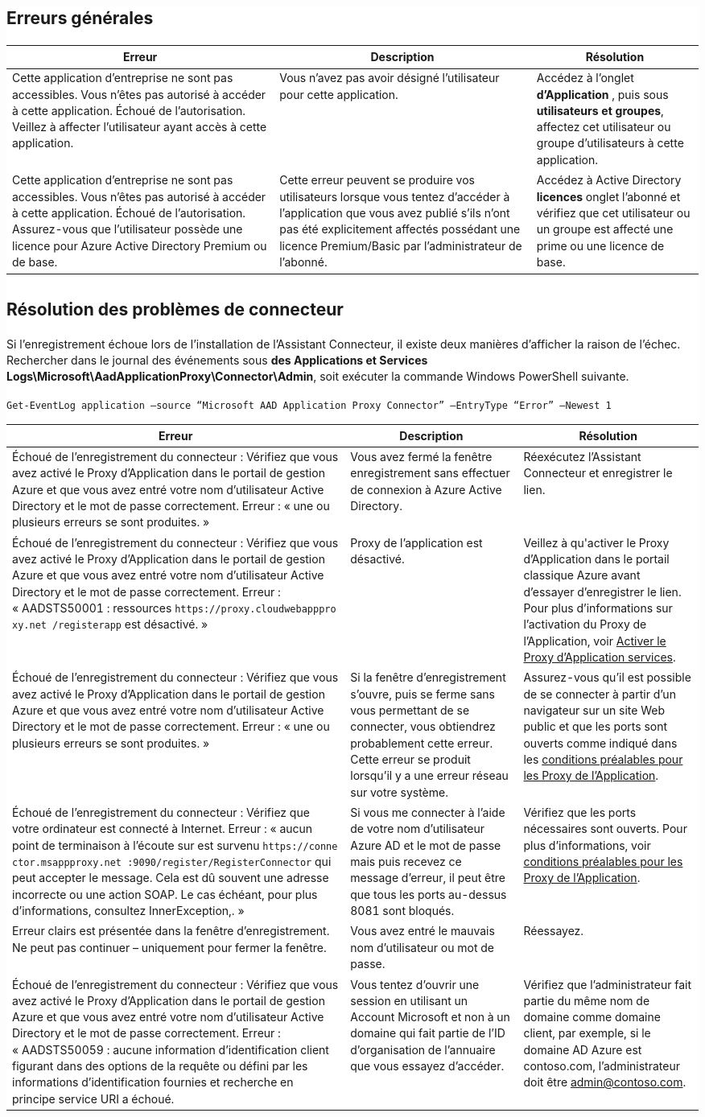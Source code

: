 ## <a name="general-errors"></a>Erreurs générales

Erreur | Description | Résolution
--- | --- | ---
Cette application d’entreprise ne sont pas accessibles. Vous n’êtes pas autorisé à accéder à cette application. Échoué de l’autorisation. Veillez à affecter l’utilisateur ayant accès à cette application. | Vous n’avez pas avoir désigné l’utilisateur pour cette application. | Accédez à l’onglet **d’Application** , puis sous **utilisateurs et groupes**, affectez cet utilisateur ou groupe d’utilisateurs à cette application.
Cette application d’entreprise ne sont pas accessibles. Vous n’êtes pas autorisé à accéder à cette application. Échoué de l’autorisation. Assurez-vous que l’utilisateur possède une licence pour Azure Active Directory Premium ou de base. | Cette erreur peuvent se produire vos utilisateurs lorsque vous tentez d’accéder à l’application que vous avez publié s’ils n’ont pas été explicitement affectés possédant une licence Premium/Basic par l’administrateur de l’abonné. | Accédez à Active Directory **licences** onglet l’abonné et vérifiez que cet utilisateur ou un groupe est affecté une prime ou une licence de base.


## <a name="connector-troubleshooting"></a>Résolution des problèmes de connecteur
Si l’enregistrement échoue lors de l’installation de l’Assistant Connecteur, il existe deux manières d’afficher la raison de l’échec. Rechercher dans le journal des événements sous **des Applications et Services Logs\Microsoft\AadApplicationProxy\Connector\Admin**, soit exécuter la commande Windows PowerShell suivante.

    Get-EventLog application –source “Microsoft AAD Application Proxy Connector” –EntryType “Error” –Newest 1

| Erreur | Description | Résolution |
| --- | --- | --- |
| Échoué de l’enregistrement du connecteur : Vérifiez que vous avez activé le Proxy d’Application dans le portail de gestion Azure et que vous avez entré votre nom d’utilisateur Active Directory et le mot de passe correctement. Erreur : « une ou plusieurs erreurs se sont produites. » | Vous avez fermé la fenêtre enregistrement sans effectuer de connexion à Azure Active Directory. | Réexécutez l’Assistant Connecteur et enregistrer le lien. |
| Échoué de l’enregistrement du connecteur : Vérifiez que vous avez activé le Proxy d’Application dans le portail de gestion Azure et que vous avez entré votre nom d’utilisateur Active Directory et le mot de passe correctement. Erreur : « AADSTS50001 : ressources `https://proxy.cloudwebappproxy.net /registerapp` est désactivé. » | Proxy de l’application est désactivé.  | Veillez à qu'activer le Proxy d’Application dans le portail classique Azure avant d’essayer d’enregistrer le lien. Pour plus d’informations sur l’activation du Proxy de l’Application, voir [Activer le Proxy d’Application services](active-directory-application-proxy-enable.md). |
| Échoué de l’enregistrement du connecteur : Vérifiez que vous avez activé le Proxy d’Application dans le portail de gestion Azure et que vous avez entré votre nom d’utilisateur Active Directory et le mot de passe correctement. Erreur : « une ou plusieurs erreurs se sont produites. » | Si la fenêtre d’enregistrement s’ouvre, puis se ferme sans vous permettant de se connecter, vous obtiendrez probablement cette erreur. Cette erreur se produit lorsqu’il y a une erreur réseau sur votre système. | Assurez-vous qu’il est possible de se connecter à partir d’un navigateur sur un site Web public et que les ports sont ouverts comme indiqué dans les [conditions préalables pour les Proxy de l’Application](active-directory-application-proxy-enable.md). |
| Échoué de l’enregistrement du connecteur : Vérifiez que votre ordinateur est connecté à Internet. Erreur : « aucun point de terminaison à l’écoute sur est survenu `https://connector.msappproxy.net :9090/register/RegisterConnector` qui peut accepter le message. Cela est dû souvent une adresse incorrecte ou une action SOAP. Le cas échéant, pour plus d’informations, consultez InnerException,. » | Si vous me connecter à l’aide de votre nom d’utilisateur Azure AD et le mot de passe mais puis recevez ce message d’erreur, il peut être que tous les ports au-dessus 8081 sont bloqués. | Vérifiez que les ports nécessaires sont ouverts. Pour plus d’informations, voir [conditions préalables pour les Proxy de l’Application](active-directory-application-proxy-enable.md). |
| Erreur clairs est présentée dans la fenêtre d’enregistrement. Ne peut pas continuer – uniquement pour fermer la fenêtre. | Vous avez entré le mauvais nom d’utilisateur ou mot de passe. | Réessayez. |
| Échoué de l’enregistrement du connecteur : Vérifiez que vous avez activé le Proxy d’Application dans le portail de gestion Azure et que vous avez entré votre nom d’utilisateur Active Directory et le mot de passe correctement. Erreur : « AADSTS50059 : aucune information d’identification client figurant dans des options de la requête ou défini par les informations d’identification fournies et recherche en principe service URI a échoué. | Vous tentez d’ouvrir une session en utilisant un Account Microsoft et non à un domaine qui fait partie de l’ID d’organisation de l’annuaire que vous essayez d’accéder. | Vérifiez que l’administrateur fait partie du même nom de domaine comme domaine client, par exemple, si le domaine AD Azure est contoso.com, l’administrateur doit être admin@contoso.com. |